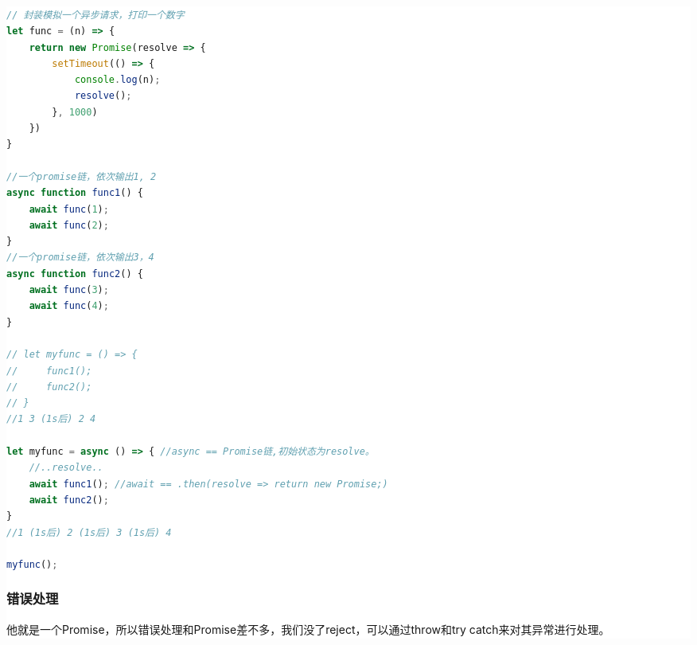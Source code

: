 ```js
// 封装模拟一个异步请求，打印一个数字
let func = (n) => {
    return new Promise(resolve => {
        setTimeout(() => {
            console.log(n);
            resolve();
        }, 1000)
    })
}

//一个promise链，依次输出1, 2
async function func1() {
    await func(1);
    await func(2);
}
//一个promise链，依次输出3，4
async function func2() {
    await func(3);
    await func(4);
}

// let myfunc = () => {
//     func1();
//     func2();
// }
//1 3 (1s后) 2 4

let myfunc = async () => { //async == Promise链,初始状态为resolve。
    //..resolve..
    await func1(); //await == .then(resolve => return new Promise;)
    await func2();
}
//1 (1s后) 2 (1s后) 3 (1s后) 4

myfunc();
```

### 错误处理

他就是一个Promise，所以错误处理和Promise差不多，我们没了reject，可以通过throw和try catch来对其异常进行处理。
